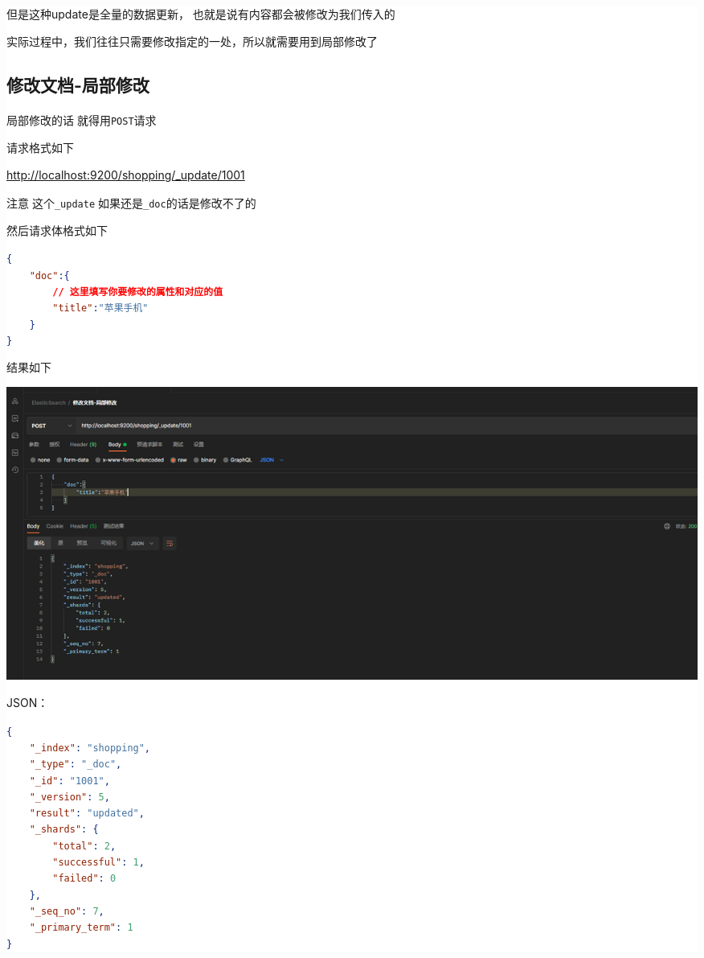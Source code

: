 但是这种update是全量的数据更新， 也就是说有内容都会被修改为我们传入的

实际过程中，我们往往只需要修改指定的一处，所以就需要用到局部修改了

## 修改文档-局部修改

局部修改的话 就得用`POST`请求

请求格式如下

<http://localhost:9200/shopping/_update/1001>

注意 这个`_update` 如果还是`_doc`的话是修改不了的

然后请求体格式如下

```json
{
    "doc":{
        // 这里填写你要修改的属性和对应的值
        "title":"苹果手机"
    }
}
```

结果如下

![image-20211231125217350](/images/Java/SpringBoot/08-Elasticsearch/image-20211231125217350.png)

JSON：

```json
{
    "_index": "shopping",
    "_type": "_doc",
    "_id": "1001",
    "_version": 5,
    "result": "updated",
    "_shards": {
        "total": 2,
        "successful": 1,
        "failed": 0
    },
    "_seq_no": 7,
    "_primary_term": 1
}
```
